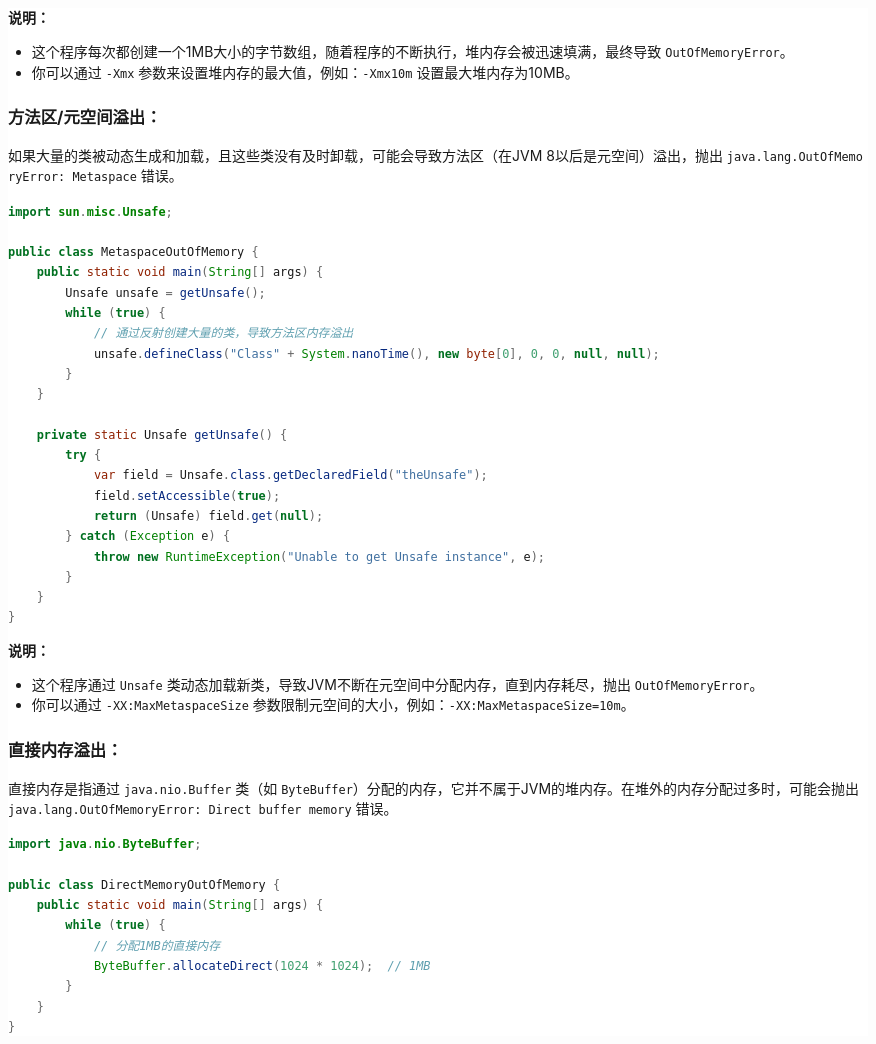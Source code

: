 **说明：**

+ 这个程序每次都创建一个1MB大小的字节数组，随着程序的不断执行，堆内存会被迅速填满，最终导致 `OutOfMemoryError`。
+ 你可以通过 `-Xmx` 参数来设置堆内存的最大值，例如：`-Xmx10m` 设置最大堆内存为10MB。

### **方法区/元空间溢出：**
如果大量的类被动态生成和加载，且这些类没有及时卸载，可能会导致方法区（在JVM 8以后是元空间）溢出，抛出 `java.lang.OutOfMemoryError: Metaspace` 错误。

```java
import sun.misc.Unsafe;

public class MetaspaceOutOfMemory {
    public static void main(String[] args) {
        Unsafe unsafe = getUnsafe();
        while (true) {
            // 通过反射创建大量的类，导致方法区内存溢出
            unsafe.defineClass("Class" + System.nanoTime(), new byte[0], 0, 0, null, null);
        }
    }

    private static Unsafe getUnsafe() {
        try {
            var field = Unsafe.class.getDeclaredField("theUnsafe");
            field.setAccessible(true);
            return (Unsafe) field.get(null);
        } catch (Exception e) {
            throw new RuntimeException("Unable to get Unsafe instance", e);
        }
    }
}
```

**说明：**

+ 这个程序通过 `Unsafe` 类动态加载新类，导致JVM不断在元空间中分配内存，直到内存耗尽，抛出 `OutOfMemoryError`。
+ 你可以通过 `-XX:MaxMetaspaceSize` 参数限制元空间的大小，例如：`-XX:MaxMetaspaceSize=10m`。

### **直接内存溢出：**
直接内存是指通过 `java.nio.Buffer` 类（如 `ByteBuffer`）分配的内存，它并不属于JVM的堆内存。在堆外的内存分配过多时，可能会抛出 `java.lang.OutOfMemoryError: Direct buffer memory` 错误。

```java
import java.nio.ByteBuffer;

public class DirectMemoryOutOfMemory {
    public static void main(String[] args) {
        while (true) {
            // 分配1MB的直接内存
            ByteBuffer.allocateDirect(1024 * 1024);  // 1MB
        }
    }
}
```
